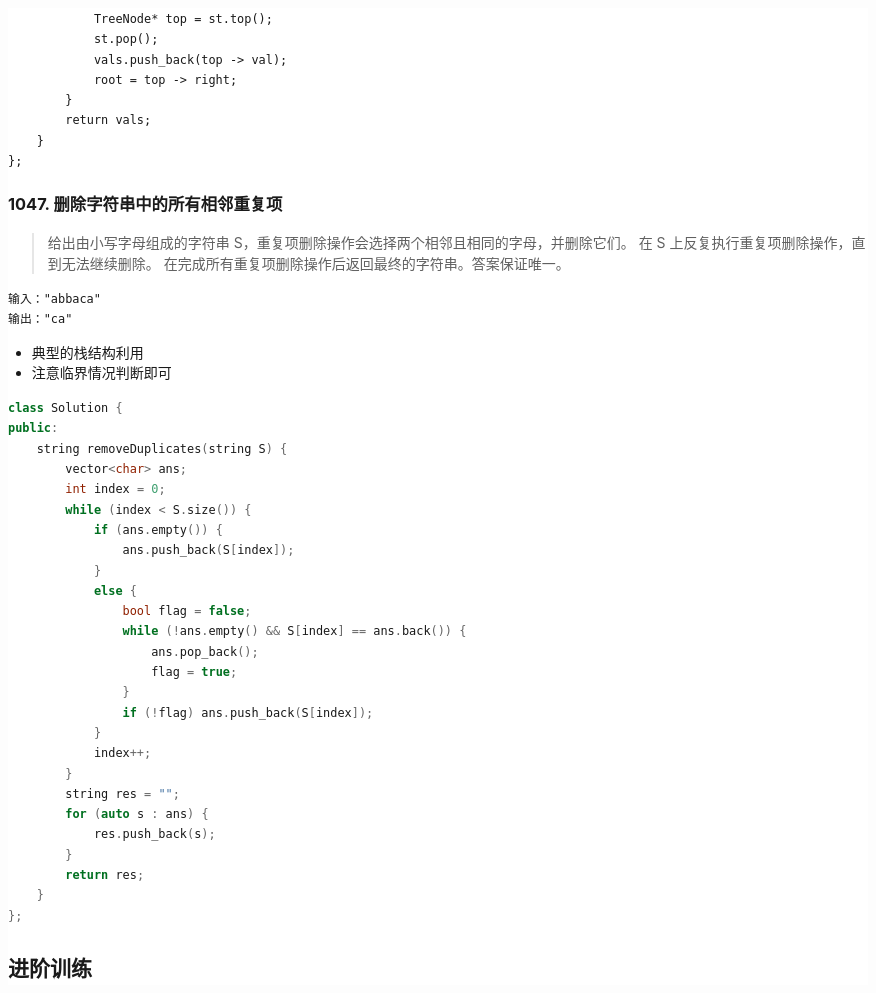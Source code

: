 ```
            TreeNode* top = st.top();
            st.pop();
            vals.push_back(top -> val);
            root = top -> right;
        }
        return vals;
    }
};
```

### 1047. 删除字符串中的所有相邻重复项
> 给出由小写字母组成的字符串 S，重复项删除操作会选择两个相邻且相同的字母，并删除它们。
在 S 上反复执行重复项删除操作，直到无法继续删除。
在完成所有重复项删除操作后返回最终的字符串。答案保证唯一。

```
输入："abbaca"
输出："ca"
```
- 典型的栈结构利用
- 注意临界情况判断即可
```c++
class Solution {
public:
    string removeDuplicates(string S) {
        vector<char> ans;
        int index = 0;
        while (index < S.size()) {
            if (ans.empty()) {
                ans.push_back(S[index]);
            }
            else {
                bool flag = false;
                while (!ans.empty() && S[index] == ans.back()) {
                    ans.pop_back();
                    flag = true;
                }
                if (!flag) ans.push_back(S[index]); 
            }
            index++;
        }
        string res = "";
        for (auto s : ans) {
            res.push_back(s);
        }
        return res;
    }
};
```


## 进阶训练
